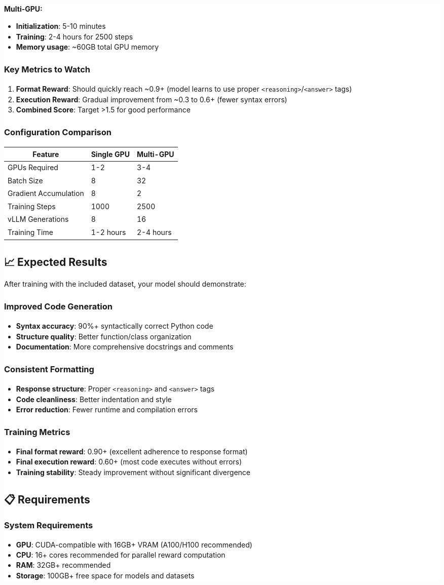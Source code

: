 **Multi-GPU:**
- **Initialization**: 5-10 minutes  
- **Training**: 2-4 hours for 2500 steps
- **Memory usage**: ~60GB total GPU memory

### Key Metrics to Watch

1. **Format Reward**: Should quickly reach ~0.9+ (model learns to use proper `<reasoning>`/`<answer>` tags)
2. **Execution Reward**: Gradual improvement from ~0.3 to 0.6+ (fewer syntax errors)
3. **Combined Score**: Target >1.5 for good performance

### Configuration Comparison

| Feature | Single GPU | Multi-GPU |
|---------|------------|-----------|
| GPUs Required | 1-2 | 3-4 |
| Batch Size | 8 | 32 |
| Gradient Accumulation | 8 | 2 |
| Training Steps | 1000 | 2500 |
| vLLM Generations | 8 | 16 |
| Training Time | 1-2 hours | 2-4 hours |

## 📈 Expected Results

After training with the included dataset, your model should demonstrate:

### Improved Code Generation
- **Syntax accuracy**: 90%+ syntactically correct Python code
- **Structure quality**: Better function/class organization
- **Documentation**: More comprehensive docstrings and comments

### Consistent Formatting
- **Response structure**: Proper `<reasoning>` and `<answer>` tags
- **Code cleanliness**: Better indentation and style
- **Error reduction**: Fewer runtime and compilation errors

### Training Metrics
- **Final format reward**: 0.90+ (excellent adherence to response format)
- **Final execution reward**: 0.60+ (most code executes without errors)
- **Training stability**: Steady improvement without significant divergence

## 📋 Requirements

### System Requirements
- **GPU**: CUDA-compatible with 16GB+ VRAM (A100/H100 recommended)
- **CPU**: 16+ cores recommended for parallel reward computation  
- **RAM**: 32GB+ recommended
- **Storage**: 100GB+ free space for models and datasets
